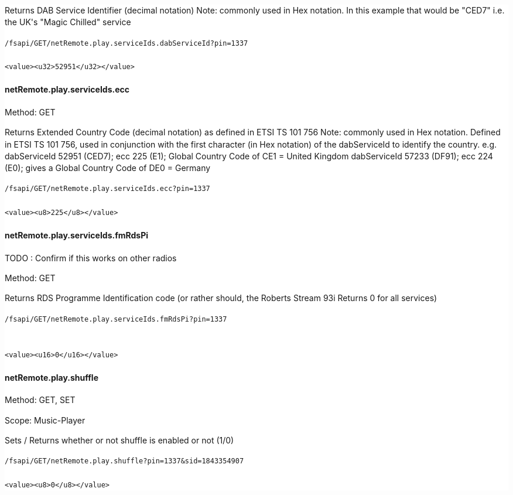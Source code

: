 Returns DAB Service Identifier (decimal notation)
Note: commonly used in Hex notation.  In this example that would be "CED7" i.e. the UK's "Magic Chilled" service

```
/fsapi/GET/netRemote.play.serviceIds.dabServiceId?pin=1337

<value><u32>52951</u32></value>

```

#### netRemote.play.serviceIds.ecc
Method: GET

Returns Extended Country Code (decimal notation) as defined in ETSI TS 101 756
Note: commonly used in Hex notation.  Defined in ETSI TS 101 756, used in conjunction with the first character (in Hex notation) of the dabServiceId to identify the country.
e.g.
dabServiceId 52951 (CED7); ecc 225 (E1); Global Country Code of CE1 = United Kingdom
dabServiceId 57233 (DF91); ecc 224 (E0); gives a Global Country Code of DE0 = Germany

```
/fsapi/GET/netRemote.play.serviceIds.ecc?pin=1337

<value><u8>225</u8></value>

```

#### netRemote.play.serviceIds.fmRdsPi

TODO : Confirm if this works on other radios

Method: GET

Returns RDS Programme Identification code (or rather should, the Roberts Stream 93i Returns 0 for all services)

```
/fsapi/GET/netRemote.play.serviceIds.fmRdsPi?pin=1337


<value><u16>0</u16></value>
```


#### netRemote.play.shuffle
Method: GET, SET

Scope: Music-Player

Sets / Returns whether or not shuffle is enabled or not (1/0)

```
/fsapi/GET/netRemote.play.shuffle?pin=1337&sid=1843354907

<value><u8>0</u8></value>

```
